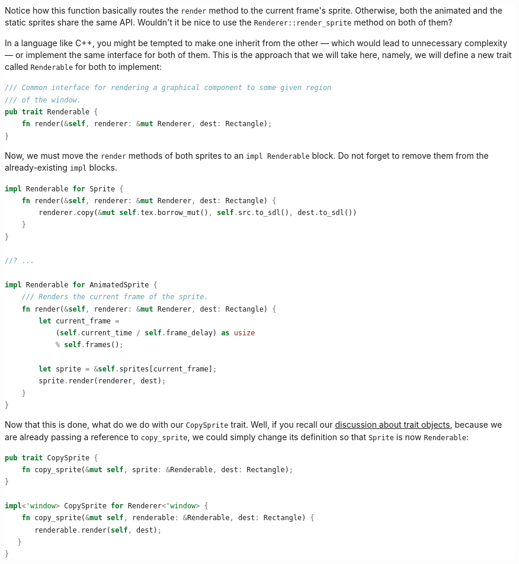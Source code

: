 Notice how this function basically routes the `render` method to the current
frame's sprite. Otherwise, both the animated and the static sprites share the
same API. Wouldn't it be nice to use the `Renderer::render_sprite` method on
both of them?

In a language like C++, you might be tempted to make one inherit from the other
&mdash; which would lead to unnecessary complexity &mdash; or implement the same
interface for both of them. This is the approach that we will take here, namely,
we will define a new trait called `Renderable` for both to implement:

```rust
/// Common interface for rendering a graphical component to some given region
/// of the window.
pub trait Renderable {
    fn render(&self, renderer: &mut Renderer, dest: Rectangle);
}
```

Now, we must move the `render` methods of both sprites to an `impl Renderable`
block. Do not forget to remove them from the already-existing `impl` blocks.

```rust
impl Renderable for Sprite {
    fn render(&self, renderer: &mut Renderer, dest: Rectangle) {
        renderer.copy(&mut self.tex.borrow_mut(), self.src.to_sdl(), dest.to_sdl())
    }
}

//? ...

impl Renderable for AnimatedSprite {
    /// Renders the current frame of the sprite.
    fn render(&self, renderer: &mut Renderer, dest: Rectangle) {
        let current_frame =
            (self.current_time / self.frame_delay) as usize
            % self.frames();

        let sprite = &self.sprites[current_frame];
        sprite.render(renderer, dest);
    }
}
```

Now that this is done, what do we do with our `CopySprite` trait. Well, if you
recall our [discussion about trait objects](/arcaders/arcaders-1-4/), because
we are already passing a reference to `copy_sprite`, we could simply change its
definition so that `Sprite` is now `Renderable`:

```rust
pub trait CopySprite {
    fn copy_sprite(&mut self, sprite: &Renderable, dest: Rectangle);
}

impl<'window> CopySprite for Renderer<'window> {
    fn copy_sprite(&mut self, renderable: &Renderable, dest: Rectangle) {
       renderable.render(self, dest);
   }
}
```
